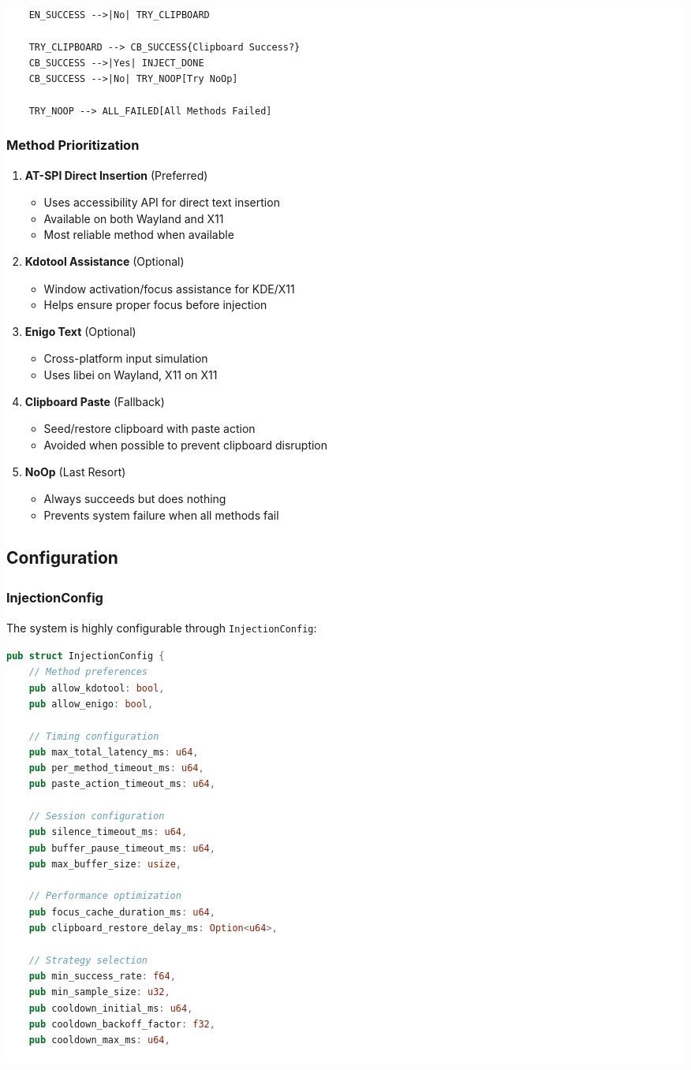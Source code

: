 ```mermaid
    EN_SUCCESS -->|No| TRY_CLIPBOARD
    
    TRY_CLIPBOARD --> CB_SUCCESS{Clipboard Success?}
    CB_SUCCESS -->|Yes| INJECT_DONE
    CB_SUCCESS -->|No| TRY_NOOP[Try NoOp]
    
    TRY_NOOP --> ALL_FAILED[All Methods Failed]
```

### Method Prioritization

1. **AT-SPI Direct Insertion** (Preferred)
   - Uses accessibility API for direct text insertion
   - Available on both Wayland and X11
   - Most reliable method when available

2. **Kdotool Assistance** (Optional)
   - Window activation/focus assistance for KDE/X11
   - Helps ensure proper focus before injection

3. **Enigo Text** (Optional)
   - Cross-platform input simulation
   - Uses libei on Wayland, X11 on X11

4. **Clipboard Paste** (Fallback)
   - Seed/restore clipboard with paste action
   - Avoided when possible to prevent clipboard disruption

5. **NoOp** (Last Resort)
   - Always succeeds but does nothing
   - Prevents system failure when all methods fail

## Configuration

### InjectionConfig

The system is highly configurable through `InjectionConfig`:

```rust
pub struct InjectionConfig {
    // Method preferences
    pub allow_kdotool: bool,
    pub allow_enigo: bool,
    
    // Timing configuration
    pub max_total_latency_ms: u64,
    pub per_method_timeout_ms: u64,
    pub paste_action_timeout_ms: u64,
    
    // Session configuration
    pub silence_timeout_ms: u64,
    pub buffer_pause_timeout_ms: u64,
    pub max_buffer_size: usize,
    
    // Performance optimization
    pub focus_cache_duration_ms: u64,
    pub clipboard_restore_delay_ms: Option<u64>,
    
    // Strategy selection
    pub min_success_rate: f64,
    pub min_sample_size: u32,
    pub cooldown_initial_ms: u64,
    pub cooldown_backoff_factor: f32,
    pub cooldown_max_ms: u64,
    
```